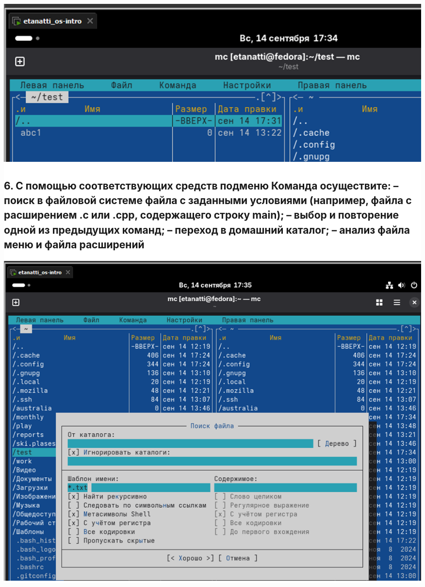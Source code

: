 ![oneline](pics/15.png)

## 6. С помощью соответствующих средств подменю Команда осуществите: – поиск в файловой системе файла с заданными условиями (например, файла с расширением .c или .cpp, содержащего строку main); – выбор и повторение одной из предыдущих команд; – переход в домашний каталог; – анализ файла меню и файла расширений
![oneline](pics/16.png)